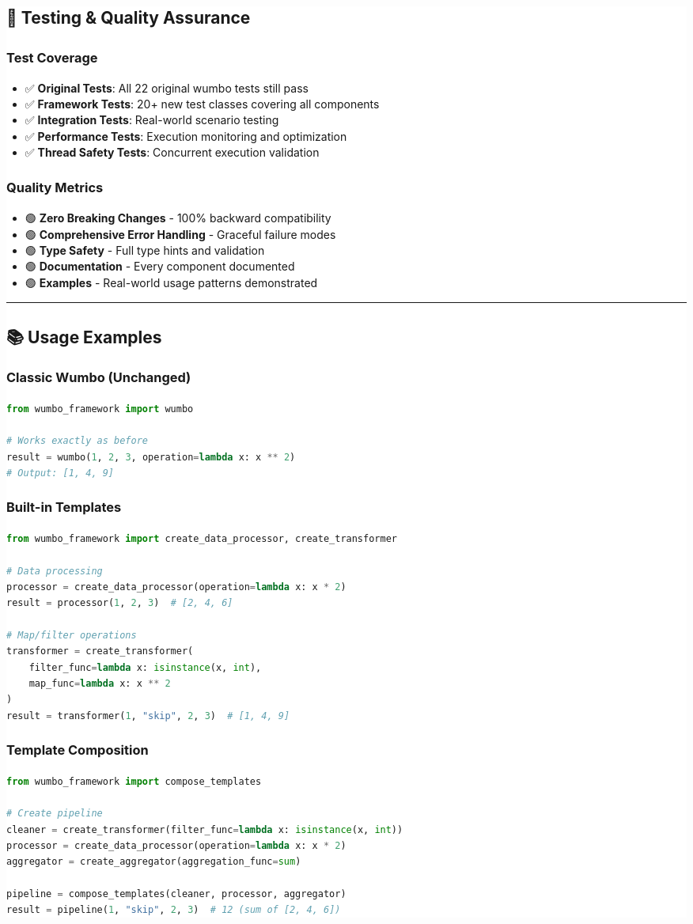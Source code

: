 
## 🧪 Testing & Quality Assurance

### **Test Coverage**
- ✅ **Original Tests**: All 22 original wumbo tests still pass
- ✅ **Framework Tests**: 20+ new test classes covering all components
- ✅ **Integration Tests**: Real-world scenario testing
- ✅ **Performance Tests**: Execution monitoring and optimization
- ✅ **Thread Safety Tests**: Concurrent execution validation

### **Quality Metrics**
- 🟢 **Zero Breaking Changes** - 100% backward compatibility
- 🟢 **Comprehensive Error Handling** - Graceful failure modes
- 🟢 **Type Safety** - Full type hints and validation
- 🟢 **Documentation** - Every component documented
- 🟢 **Examples** - Real-world usage patterns demonstrated

---

## 📚 Usage Examples

### **Classic Wumbo (Unchanged)**
```python
from wumbo_framework import wumbo

# Works exactly as before
result = wumbo(1, 2, 3, operation=lambda x: x ** 2)
# Output: [1, 4, 9]
```

### **Built-in Templates**
```python
from wumbo_framework import create_data_processor, create_transformer

# Data processing
processor = create_data_processor(operation=lambda x: x * 2)
result = processor(1, 2, 3)  # [2, 4, 6]

# Map/filter operations  
transformer = create_transformer(
    filter_func=lambda x: isinstance(x, int),
    map_func=lambda x: x ** 2
)
result = transformer(1, "skip", 2, 3)  # [1, 4, 9]
```

### **Template Composition**
```python
from wumbo_framework import compose_templates

# Create pipeline
cleaner = create_transformer(filter_func=lambda x: isinstance(x, int))
processor = create_data_processor(operation=lambda x: x * 2)
aggregator = create_aggregator(aggregation_func=sum)

pipeline = compose_templates(cleaner, processor, aggregator)
result = pipeline(1, "skip", 2, 3)  # 12 (sum of [2, 4, 6])
```
